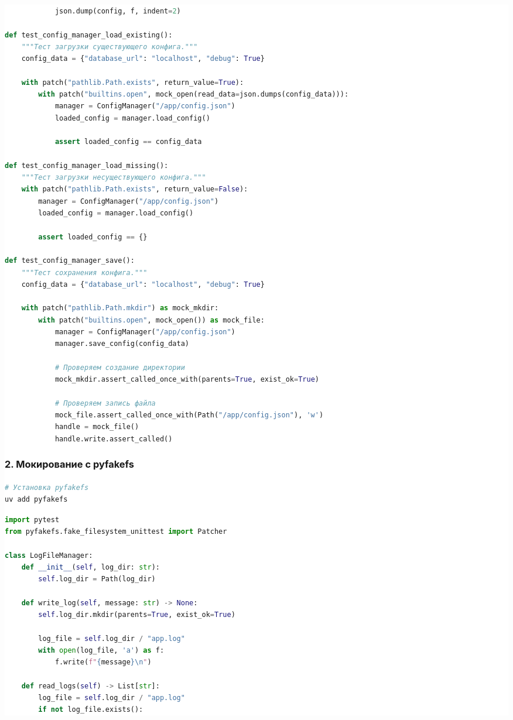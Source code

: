 ```python
            json.dump(config, f, indent=2)

def test_config_manager_load_existing():
    """Тест загрузки существующего конфига."""
    config_data = {"database_url": "localhost", "debug": True}
    
    with patch("pathlib.Path.exists", return_value=True):
        with patch("builtins.open", mock_open(read_data=json.dumps(config_data))):
            manager = ConfigManager("/app/config.json")
            loaded_config = manager.load_config()
            
            assert loaded_config == config_data

def test_config_manager_load_missing():
    """Тест загрузки несуществующего конфига."""
    with patch("pathlib.Path.exists", return_value=False):
        manager = ConfigManager("/app/config.json")
        loaded_config = manager.load_config()
        
        assert loaded_config == {}

def test_config_manager_save():
    """Тест сохранения конфига."""
    config_data = {"database_url": "localhost", "debug": True}
    
    with patch("pathlib.Path.mkdir") as mock_mkdir:
        with patch("builtins.open", mock_open()) as mock_file:
            manager = ConfigManager("/app/config.json")
            manager.save_config(config_data)
            
            # Проверяем создание директории
            mock_mkdir.assert_called_once_with(parents=True, exist_ok=True)
            
            # Проверяем запись файла
            mock_file.assert_called_once_with(Path("/app/config.json"), 'w')
            handle = mock_file()
            handle.write.assert_called()
```

### 2. Мокирование с pyfakefs

```bash
# Установка pyfakefs
uv add pyfakefs
```

```python
import pytest
from pyfakefs.fake_filesystem_unittest import Patcher

class LogFileManager:
    def __init__(self, log_dir: str):
        self.log_dir = Path(log_dir)
    
    def write_log(self, message: str) -> None:
        self.log_dir.mkdir(parents=True, exist_ok=True)
        
        log_file = self.log_dir / "app.log"
        with open(log_file, 'a') as f:
            f.write(f"{message}\n")
    
    def read_logs(self) -> List[str]:
        log_file = self.log_dir / "app.log"
        if not log_file.exists():
```